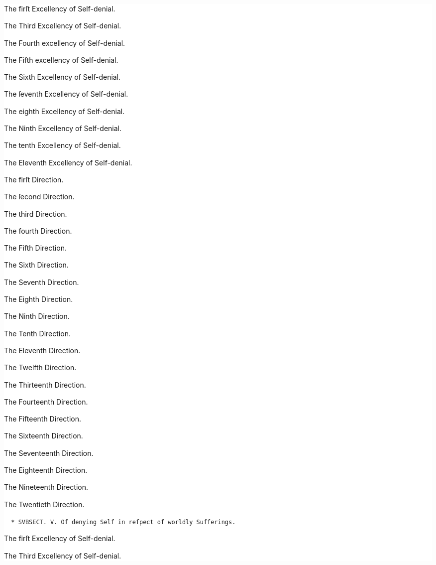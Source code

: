 The firſt Excellency of Self-denial.

The Third Excellency of Self-denial.

The Fourth excellency of Self-denial.

The Fifth excellency of Self-denial.

The Sixth Excellency of Self-denial.

The ſeventh Excellency of Self-denial.

The eighth Excellency of Self-denial.

The Ninth Excellency of Self-denial.

The tenth Excellency of Self-denial.

The Eleventh Excellency of Self-denial.

The firſt Direction.

The ſecond Direction.

The third Direction.

The fourth Direction.

The Fifth Direction.

The Sixth Direction.

The Seventh Direction.

The Eighth Direction.

The Ninth Direction.

The Tenth Direction.

The Eleventh Direction.

The Twelfth Direction.

The Thirteenth Direction.

The Fourteenth Direction.

The Fifteenth Direction.

The Sixteenth Direction.

The Seventeenth Direction.

The Eighteenth Direction.

The Nineteenth Direction.

The Twentieth Direction.

      * SVBSECT. V. Of denying Self in reſpect of worldly Sufferings.

The firſt Excellency of Self-denial.

The Third Excellency of Self-denial.
